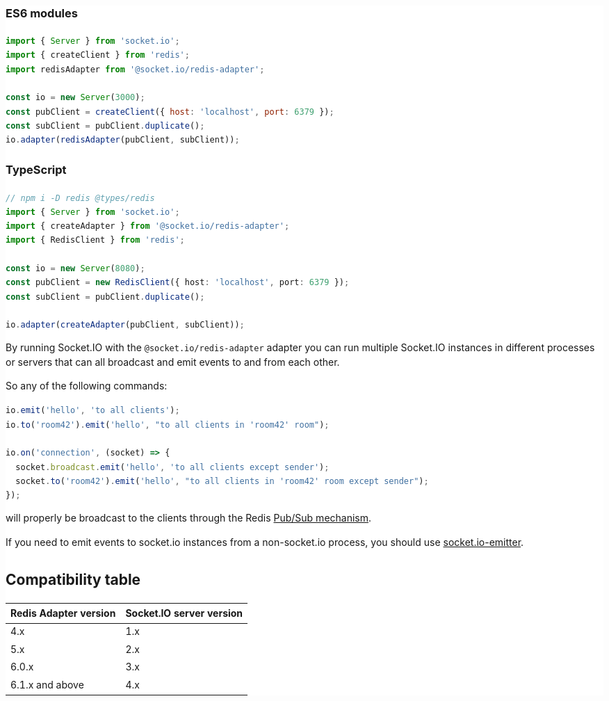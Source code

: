 ### ES6 modules

```js
import { Server } from 'socket.io';
import { createClient } from 'redis';
import redisAdapter from '@socket.io/redis-adapter';

const io = new Server(3000);
const pubClient = createClient({ host: 'localhost', port: 6379 });
const subClient = pubClient.duplicate();
io.adapter(redisAdapter(pubClient, subClient));
```

### TypeScript

```ts
// npm i -D redis @types/redis
import { Server } from 'socket.io';
import { createAdapter } from '@socket.io/redis-adapter';
import { RedisClient } from 'redis';

const io = new Server(8080);
const pubClient = new RedisClient({ host: 'localhost', port: 6379 });
const subClient = pubClient.duplicate();

io.adapter(createAdapter(pubClient, subClient));
```

By running Socket.IO with the `@socket.io/redis-adapter` adapter you can run
multiple Socket.IO instances in different processes or servers that can
all broadcast and emit events to and from each other.

So any of the following commands:

```js
io.emit('hello', 'to all clients');
io.to('room42').emit('hello', "to all clients in 'room42' room");

io.on('connection', (socket) => {
  socket.broadcast.emit('hello', 'to all clients except sender');
  socket.to('room42').emit('hello', "to all clients in 'room42' room except sender");
});
```

will properly be broadcast to the clients through the Redis [Pub/Sub mechanism](https://redis.io/topics/pubsub).

If you need to emit events to socket.io instances from a non-socket.io
process, you should use [socket.io-emitter](https://github.com/socketio/socket.io-emitter).

## Compatibility table

| Redis Adapter version | Socket.IO server version |
|-----------------------| ------------------------ |
| 4.x                   | 1.x                      |
| 5.x                   | 2.x                      |
| 6.0.x                 | 3.x                      |
| 6.1.x and above       | 4.x                      |
